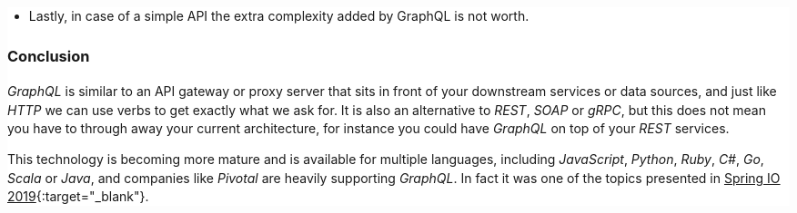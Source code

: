 - Lastly, in case of a simple API the extra complexity added by GraphQL is not worth.

### Conclusion

_GraphQL_ is similar to an API gateway or proxy server that sits in front of your downstream services or data sources, and just like _HTTP_ we can use verbs to get exactly what we ask for. It is also an alternative to _REST_, _SOAP_ or _gRPC_, but this does not mean you have to through away your current architecture, for instance you could have _GraphQL_ on top of your _REST_ services.

This technology is becoming more mature and is available for multiple languages, including _JavaScript_, _Python_, _Ruby_, _C#_, _Go_, _Scala_ or _Java_, and companies like _Pivotal_ are heavily supporting _GraphQL_. In fact it was one of the topics presented in [Spring IO 2019](https://2019.springio.net/sessions/moving-beyond-rest-graphql-and-java-spring){:target="_blank"}. 
